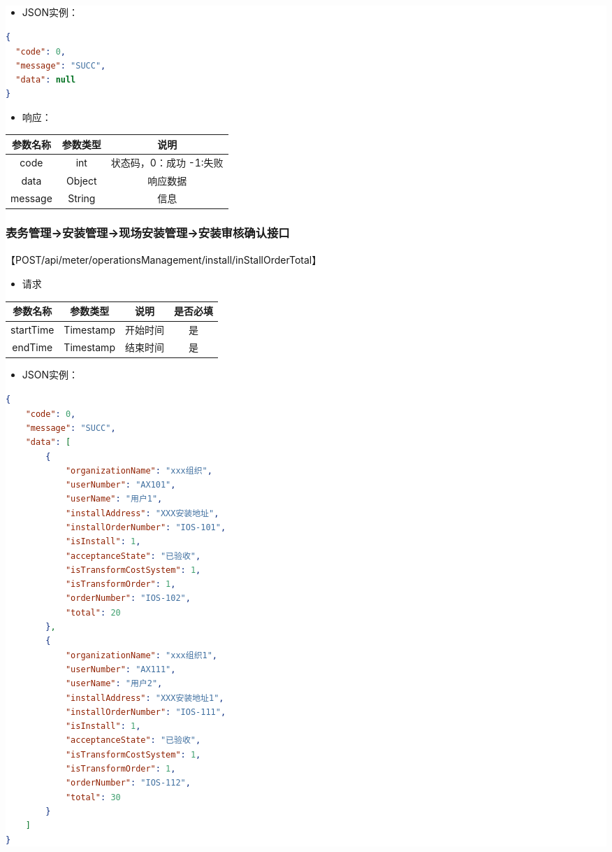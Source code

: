 - JSON实例：

```json
{
  "code": 0,
  "message": "SUCC",
  "data": null
}
```

- 响应：

| 参数名称 | 参数类型 |          说明           |
| :------: | :------: | :---------------------: |
|   code   |   int    | 状态码，0：成功 -1:失败 |
|   data   |  Object  |        响应数据         |
| message  |  String  |          信息           |

### 表务管理→安装管理→现场安装管理→安装审核确认接口
【POST/api/meter/operationsManagement/install/inStallOrderTotal】

- 请求

| 参数名称  | 参数类型  |   说明   | 是否必填 |
| :-------: | :-------: | :------: | :------: |
| startTime | Timestamp | 开始时间 |    是    |
|  endTime  | Timestamp | 结束时间 |    是    |

- JSON实例：

```json
{
    "code": 0,
    "message": "SUCC",
    "data": [
        {
            "organizationName": "xxx组织",
            "userNumber": "AX101",
            "userName": "用户1",
            "installAddress": "XXX安装地址",
            "installOrderNumber": "IOS-101",
            "isInstall": 1,
            "acceptanceState": "已验收",
            "isTransformCostSystem": 1,
            "isTransformOrder": 1,
            "orderNumber": "IOS-102",
            "total": 20
        },
        {
            "organizationName": "xxx组织1",
            "userNumber": "AX111",
            "userName": "用户2",
            "installAddress": "XXX安装地址1",
            "installOrderNumber": "IOS-111",
            "isInstall": 1,
            "acceptanceState": "已验收",
            "isTransformCostSystem": 1,
            "isTransformOrder": 1,
            "orderNumber": "IOS-112",
            "total": 30
        }
    ]
}
```